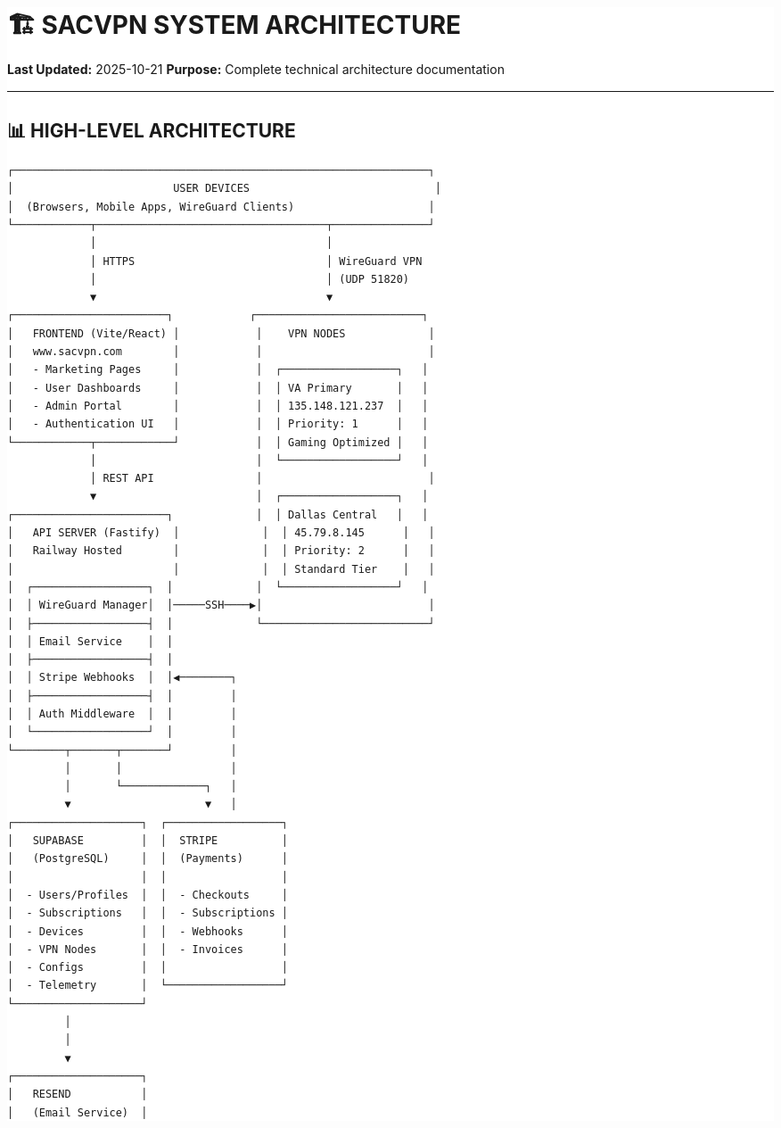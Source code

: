 # 🏗️ SACVPN SYSTEM ARCHITECTURE

**Last Updated:** 2025-10-21
**Purpose:** Complete technical architecture documentation

---

## 📊 HIGH-LEVEL ARCHITECTURE

```
┌─────────────────────────────────────────────────────────────────┐
│                         USER DEVICES                             │
│  (Browsers, Mobile Apps, WireGuard Clients)                     │
└────────────┬────────────────────────────────────┬───────────────┘
             │                                    │
             │ HTTPS                              │ WireGuard VPN
             │                                    │ (UDP 51820)
             ▼                                    ▼
┌────────────────────────┐            ┌──────────────────────────┐
│   FRONTEND (Vite/React) │            │    VPN NODES             │
│   www.sacvpn.com        │            │                          │
│   - Marketing Pages     │            │  ┌──────────────────┐   │
│   - User Dashboards     │            │  │ VA Primary       │   │
│   - Admin Portal        │            │  │ 135.148.121.237  │   │
│   - Authentication UI   │            │  │ Priority: 1      │   │
└────────────┬────────────┘            │  │ Gaming Optimized │   │
             │                         │  └──────────────────┘   │
             │ REST API                │                          │
             ▼                         │  ┌──────────────────┐   │
┌────────────────────────┐             │  │ Dallas Central   │   │
│   API SERVER (Fastify)  │             │  │ 45.79.8.145      │   │
│   Railway Hosted        │             │  │ Priority: 2      │   │
│                         │             │  │ Standard Tier    │   │
│  ┌──────────────────┐  │             │  └──────────────────┘   │
│  │ WireGuard Manager│  │─────SSH────▶│                          │
│  ├──────────────────┤  │             └──────────────────────────┘
│  │ Email Service    │  │
│  ├──────────────────┤  │
│  │ Stripe Webhooks  │  │◀────────┐
│  ├──────────────────┤  │         │
│  │ Auth Middleware  │  │         │
│  └──────────────────┘  │         │
└────────┬───────┬───────┘         │
         │       │                 │
         │       └─────────────┐   │
         ▼                     ▼   │
┌────────────────────┐  ┌──────────────────┐
│   SUPABASE         │  │  STRIPE          │
│   (PostgreSQL)     │  │  (Payments)      │
│                    │  │                  │
│  - Users/Profiles  │  │  - Checkouts     │
│  - Subscriptions   │  │  - Subscriptions │
│  - Devices         │  │  - Webhooks      │
│  - VPN Nodes       │  │  - Invoices      │
│  - Configs         │  │                  │
│  - Telemetry       │  └──────────────────┘
└────────────────────┘
         │
         │
         ▼
┌────────────────────┐
│   RESEND           │
│   (Email Service)  │
```